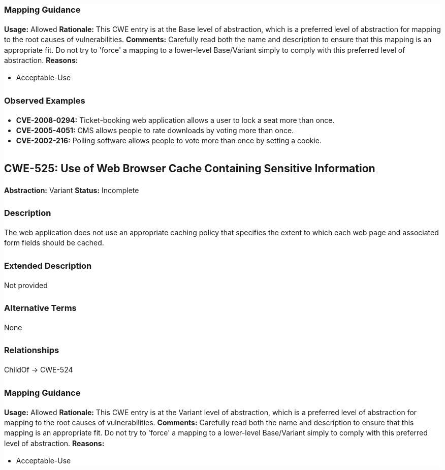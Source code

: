 ### Mapping Guidance
**Usage:** Allowed
**Rationale:** This CWE entry is at the Base level of abstraction, which is a preferred level of abstraction for mapping to the root causes of vulnerabilities.
**Comments:** Carefully read both the name and description to ensure that this mapping is an appropriate fit. Do not try to 'force' a mapping to a lower-level Base/Variant simply to comply with this preferred level of abstraction.
**Reasons:**
- Acceptable-Use



### Observed Examples
- **CVE-2008-0294:** Ticket-booking web application allows a user to lock a seat more than once.
- **CVE-2005-4051:** CMS allows people to rate downloads by voting more than once.
- **CVE-2002-216:** Polling software allows people to vote more than once by setting a cookie.




## CWE-525: Use of Web Browser Cache Containing Sensitive Information
**Abstraction:** Variant
**Status:** Incomplete

### Description
The web application does not use an appropriate caching policy that specifies the extent to which each web page and associated form fields should be cached.

### Extended Description
Not provided

### Alternative Terms
None

### Relationships
ChildOf -> CWE-524

### Mapping Guidance
**Usage:** Allowed
**Rationale:** This CWE entry is at the Variant level of abstraction, which is a preferred level of abstraction for mapping to the root causes of vulnerabilities.
**Comments:** Carefully read both the name and description to ensure that this mapping is an appropriate fit. Do not try to 'force' a mapping to a lower-level Base/Variant simply to comply with this preferred level of abstraction.
**Reasons:**
- Acceptable-Use





